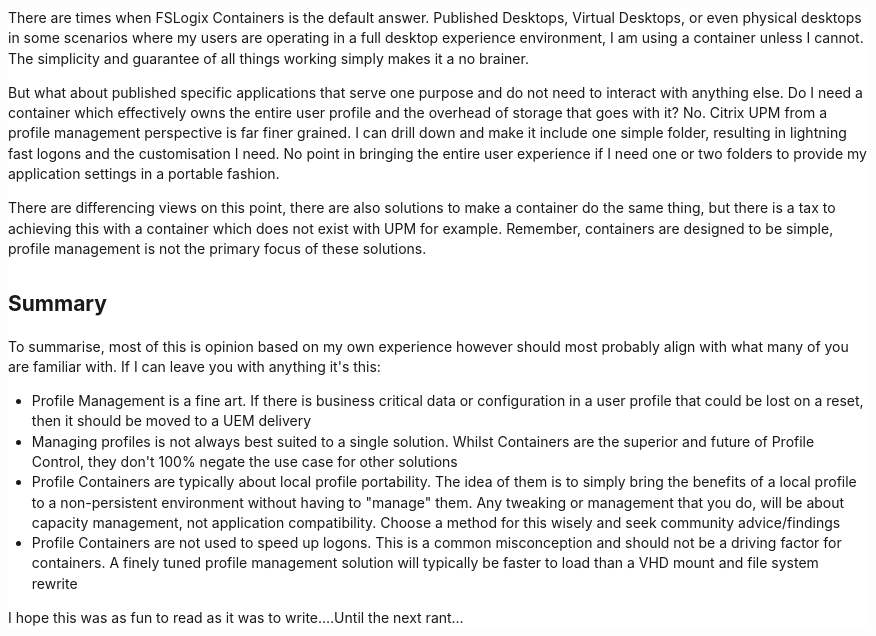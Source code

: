 There are times when FSLogix Containers is the default answer. Published Desktops, Virtual Desktops, or even physical desktops in some scenarios where my users are operating in a full desktop experience environment, I am using a container unless I cannot. The simplicity and guarantee of all things working simply makes it a no brainer. 

But what about published specific applications that serve one purpose and do not need to interact with anything else. Do I need a container which effectively owns the entire user profile and the overhead of storage that goes with it? No. Citrix UPM from a profile management perspective is far finer grained. I can drill down and make it include one simple folder, resulting in lightning fast logons and the customisation I need. No point in bringing the entire user experience if I need one or two folders to provide my application settings in a portable fashion. 

There are differencing views on this point, there are also solutions to make a container do the same thing, but there is a tax to achieving this with a container which does not exist with UPM for example. Remember, containers are designed to be simple, profile management is not the primary focus of these solutions.

## Summary

To summarise, most of this is opinion based on my own experience however should most probably align with what many of you are familiar with. If I can leave you with anything it's this:

*   Profile Management is a fine art. If there is business critical data or configuration in a user profile that could be lost on a reset, then it should be moved to a UEM delivery
*   Managing profiles is not always best suited to a single solution. Whilst Containers are the superior and future of Profile Control, they don't 100% negate the use case for other solutions
*   Profile Containers are typically about local profile portability. The idea of them is to simply bring the benefits of a local profile to a non-persistent environment without having to "manage" them. Any tweaking or management that you do, will be about capacity management, not application compatibility. Choose a method for this wisely and seek community advice/findings
*   Profile Containers are not used to speed up logons. This is a common misconception and should not be a driving factor for containers. A finely tuned profile management solution will typically be faster to load than a VHD mount and file system rewrite

I hope this was as fun to read as it was to write….Until the next rant…

